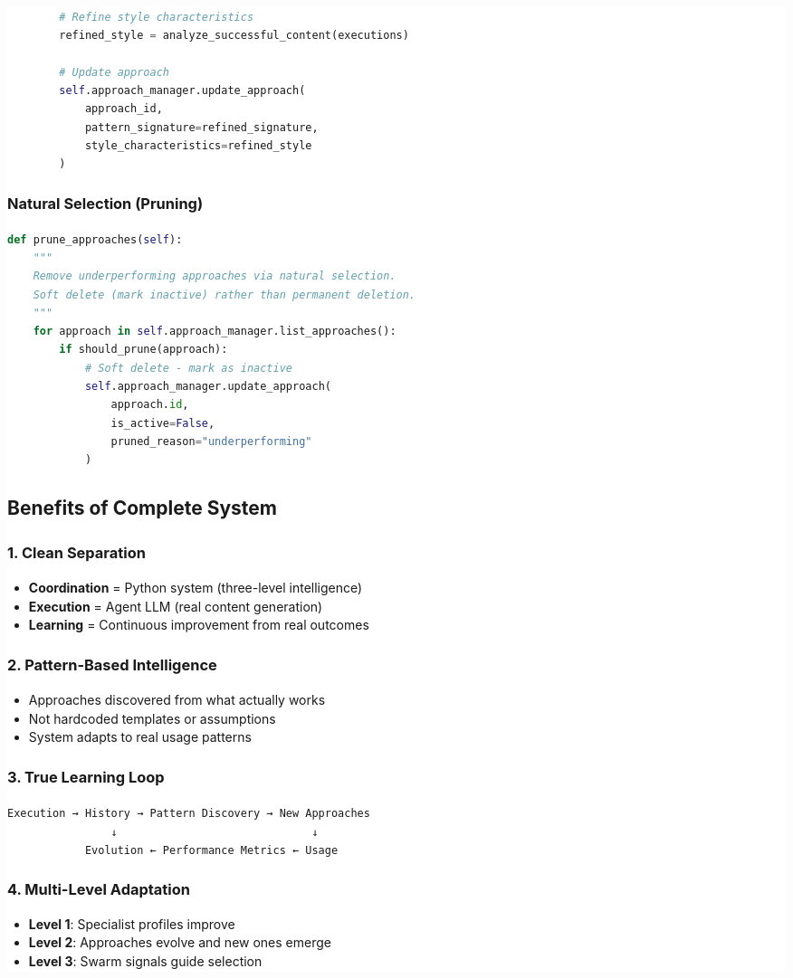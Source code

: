 ```python
        # Refine style characteristics
        refined_style = analyze_successful_content(executions)
        
        # Update approach
        self.approach_manager.update_approach(
            approach_id,
            pattern_signature=refined_signature,
            style_characteristics=refined_style
        )
```

### Natural Selection (Pruning)

```python
def prune_approaches(self):
    """
    Remove underperforming approaches via natural selection.
    Soft delete (mark inactive) rather than permanent deletion.
    """
    for approach in self.approach_manager.list_approaches():
        if should_prune(approach):
            # Soft delete - mark as inactive
            self.approach_manager.update_approach(
                approach.id,
                is_active=False,
                pruned_reason="underperforming"
            )
```

## Benefits of Complete System

### 1. Clean Separation
- **Coordination** = Python system (three-level intelligence)
- **Execution** = Agent LLM (real content generation)
- **Learning** = Continuous improvement from real outcomes

### 2. Pattern-Based Intelligence
- Approaches discovered from what actually works
- Not hardcoded templates or assumptions
- System adapts to real usage patterns

### 3. True Learning Loop
```
Execution → History → Pattern Discovery → New Approaches
                ↓                              ↓
            Evolution ← Performance Metrics ← Usage
```

### 4. Multi-Level Adaptation
- **Level 1**: Specialist profiles improve
- **Level 2**: Approaches evolve and new ones emerge
- **Level 3**: Swarm signals guide selection
